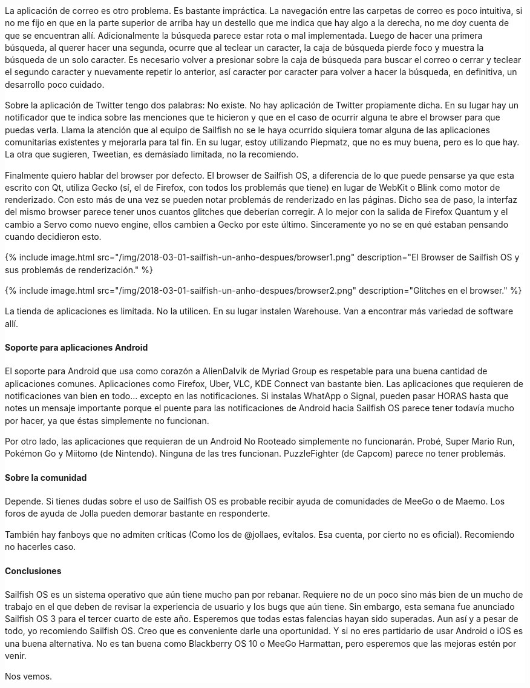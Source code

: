 La aplicación de correo es otro problema. Es bastante impráctica. La navegación entre las carpetas de correo es poco intuitiva, si no me fijo en que en la parte superior de arriba hay un destello que me indica que hay algo a la derecha, no me doy cuenta de que se encuentran allí. Adicionalmente la búsqueda parece estar rota o mal implementada. Luego de hacer una primera búsqueda, al querer hacer una segunda, ocurre que al teclear un caracter, la caja de búsqueda pierde foco y muestra la búsqueda de un solo caracter. Es necesario volver a presionar sobre la caja de búsqueda para buscar el correo o cerrar y teclear el segundo caracter y nuevamente repetir lo anterior, así caracter por caracter para volver a hacer la búsqueda, en definitiva, un desarrollo poco cuidado.

Sobre la aplicación de Twitter tengo dos palabras: No existe. No hay aplicación de Twitter propiamente dicha. En su lugar hay un notificador que te indica sobre las menciones que te hicieron y que en el caso de ocurrir alguna te abre el browser para que puedas verla. Llama la atención que al equipo de Sailfish no se le haya ocurrido siquiera tomar alguna de las aplicaciones comunitarias existentes y mejorarla para tal fin. En su lugar, estoy utilizando Piepmatz, que no es muy buena, pero es lo que hay. La otra que sugieren, Tweetian, es demásíado limitada, no la recomiendo.

Finalmente quiero hablar del browser por defecto. El browser de Sailfish OS, a diferencia de lo que puede pensarse ya que esta escrito con Qt, utiliza Gecko (sí, el de Firefox, con todos los problemás que tiene) en lugar de WebKit o Blink como motor de renderizado. Con esto más de una vez se pueden notar problemás de renderizado en las páginas. Dicho sea de paso, la interfaz del mismo browser parece tener unos cuantos glitches que deberían corregir. A lo mejor con la salida de Firefox Quantum y el cambio a Servo como nuevo engine, ellos cambien a Gecko por este último. Sinceramente yo no se en qué estaban pensando cuando decidieron esto.

{% include image.html src="/img/2018-03-01-sailfish-un-anho-despues/browser1.png" description="El Browser de Sailfish OS y sus problemás de renderización." %}

{% include image.html src="/img/2018-03-01-sailfish-un-anho-despues/browser2.png" description="Glitches en el browser." %}

La tienda de aplicaciones es limitada. No la utilicen. En su lugar instalen Warehouse. Van a encontrar más variedad de software allí.

#### Soporte para aplicaciones Android
El soporte para Android que usa como corazón a AlienDalvik de Myriad Group es respetable para una buena cantidad de aplicaciones comunes. Aplicaciones como Firefox, Uber, VLC, KDE Connect van bastante bien. Las aplicaciones que requieren de notificaciones van bien en todo... excepto en las notificaciones. Si instalas WhatApp o Signal, pueden pasar HORAS hasta que notes un mensaje importante porque el puente para las notificaciones de Android hacia Sailfish OS parece tener todavía mucho por hacer, ya que éstas simplemente no funcionan. 

Por otro lado, las aplicaciones que requieran de un Android No Rooteado simplemente no funcionarán. Probé, Super Mario Run, Pokémon Go y Miitomo (de Nintendo). Ninguna de las tres funcionan. PuzzleFighter (de Capcom) parece no tener problemás. 

#### Sobre la comunidad
Depende. Si tienes dudas sobre el uso de Sailfish OS es probable recibir ayuda de comunidades de MeeGo o de Maemo. Los foros de ayuda de Jolla pueden demorar bastante en responderte. 

También hay fanboys que no admiten críticas (Como los de @jollaes, evítalos. Esa cuenta, por cierto no es oficial). Recomiendo no hacerles caso.

#### Conclusiones
Sailfish OS es un sistema operativo que aún tiene mucho pan por rebanar. Requiere no de un poco sino más bien de un mucho de trabajo en el que deben de revisar la experiencia de usuario y los bugs que aún tiene. Sin embargo, esta semana fue anunciado Sailfish OS 3 para el tercer cuarto de este año. Esperemos que todas estas falencias hayan sido superadas. Aun así y a pesar de todo, yo recomiendo Sailfish OS. Creo que es conveniente darle una oportunidad. Y si no eres partidario de usar Android o iOS es una buena alternativa. No es tan buena como Blackberry OS 10 o MeeGo Harmattan, pero esperemos que las mejoras estén por venir.

Nos vemos.
